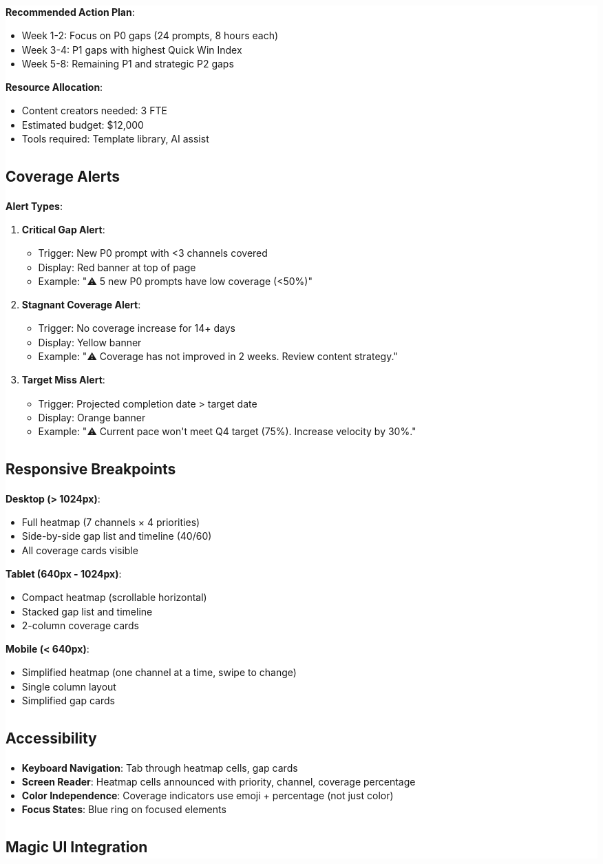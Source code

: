 **Recommended Action Plan**:
- Week 1-2: Focus on P0 gaps (24 prompts, 8 hours each)
- Week 3-4: P1 gaps with highest Quick Win Index
- Week 5-8: Remaining P1 and strategic P2 gaps

**Resource Allocation**:
- Content creators needed: 3 FTE
- Estimated budget: $12,000
- Tools required: Template library, AI assist

## Coverage Alerts

**Alert Types**:
1. **Critical Gap Alert**:
   - Trigger: New P0 prompt with <3 channels covered
   - Display: Red banner at top of page
   - Example: "⚠️  5 new P0 prompts have low coverage (<50%)"

2. **Stagnant Coverage Alert**:
   - Trigger: No coverage increase for 14+ days
   - Display: Yellow banner
   - Example: "⚠️  Coverage has not improved in 2 weeks. Review content strategy."

3. **Target Miss Alert**:
   - Trigger: Projected completion date > target date
   - Display: Orange banner
   - Example: "⚠️  Current pace won't meet Q4 target (75%). Increase velocity by 30%."

## Responsive Breakpoints

**Desktop (> 1024px)**:
- Full heatmap (7 channels × 4 priorities)
- Side-by-side gap list and timeline (40/60)
- All coverage cards visible

**Tablet (640px - 1024px)**:
- Compact heatmap (scrollable horizontal)
- Stacked gap list and timeline
- 2-column coverage cards

**Mobile (< 640px)**:
- Simplified heatmap (one channel at a time, swipe to change)
- Single column layout
- Simplified gap cards

## Accessibility

- **Keyboard Navigation**: Tab through heatmap cells, gap cards
- **Screen Reader**: Heatmap cells announced with priority, channel, coverage percentage
- **Color Independence**: Coverage indicators use emoji + percentage (not just color)
- **Focus States**: Blue ring on focused elements

## Magic UI Integration
